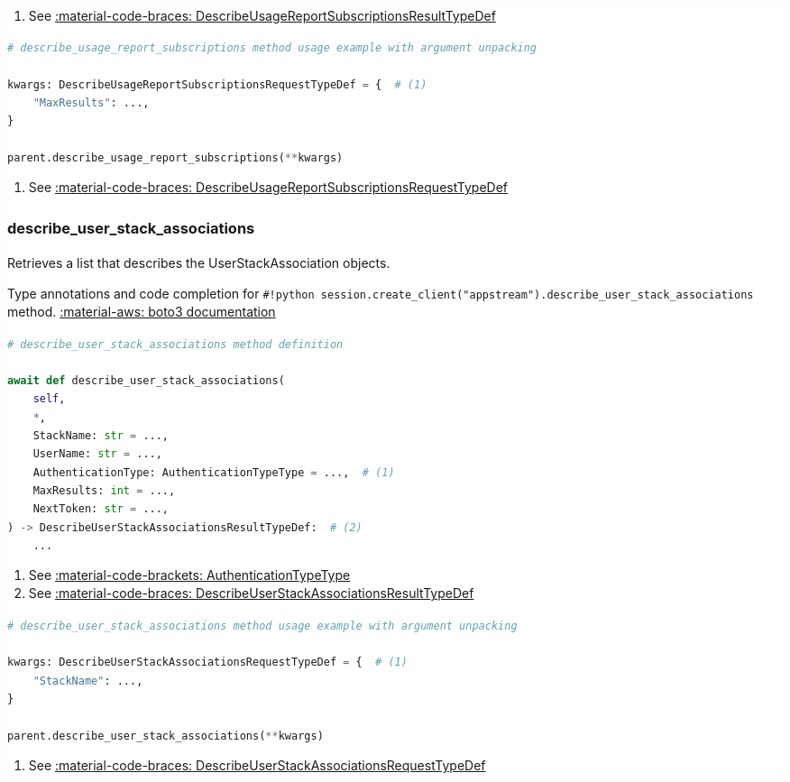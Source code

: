 1. See [:material-code-braces: DescribeUsageReportSubscriptionsResultTypeDef](./type_defs.md#describeusagereportsubscriptionsresulttypedef)


```python
# describe_usage_report_subscriptions method usage example with argument unpacking

kwargs: DescribeUsageReportSubscriptionsRequestTypeDef = {  # (1)
    "MaxResults": ...,
}

parent.describe_usage_report_subscriptions(**kwargs)
```

1. See [:material-code-braces: DescribeUsageReportSubscriptionsRequestTypeDef](./type_defs.md#describeusagereportsubscriptionsrequesttypedef)

### describe\_user\_stack\_associations

Retrieves a list that describes the UserStackAssociation objects.

Type annotations and code completion for `#!python session.create_client("appstream").describe_user_stack_associations` method.
[:material-aws: boto3 documentation](https://boto3.amazonaws.com/v1/documentation/api/latest/reference/services/appstream/client/describe_user_stack_associations.html)

```python
# describe_user_stack_associations method definition

await def describe_user_stack_associations(
    self,
    *,
    StackName: str = ...,
    UserName: str = ...,
    AuthenticationType: AuthenticationTypeType = ...,  # (1)
    MaxResults: int = ...,
    NextToken: str = ...,
) -> DescribeUserStackAssociationsResultTypeDef:  # (2)
    ...
```

1. See [:material-code-brackets: AuthenticationTypeType](./literals.md#authenticationtypetype)
2. See [:material-code-braces: DescribeUserStackAssociationsResultTypeDef](./type_defs.md#describeuserstackassociationsresulttypedef)


```python
# describe_user_stack_associations method usage example with argument unpacking

kwargs: DescribeUserStackAssociationsRequestTypeDef = {  # (1)
    "StackName": ...,
}

parent.describe_user_stack_associations(**kwargs)
```

1. See [:material-code-braces: DescribeUserStackAssociationsRequestTypeDef](./type_defs.md#describeuserstackassociationsrequesttypedef)
